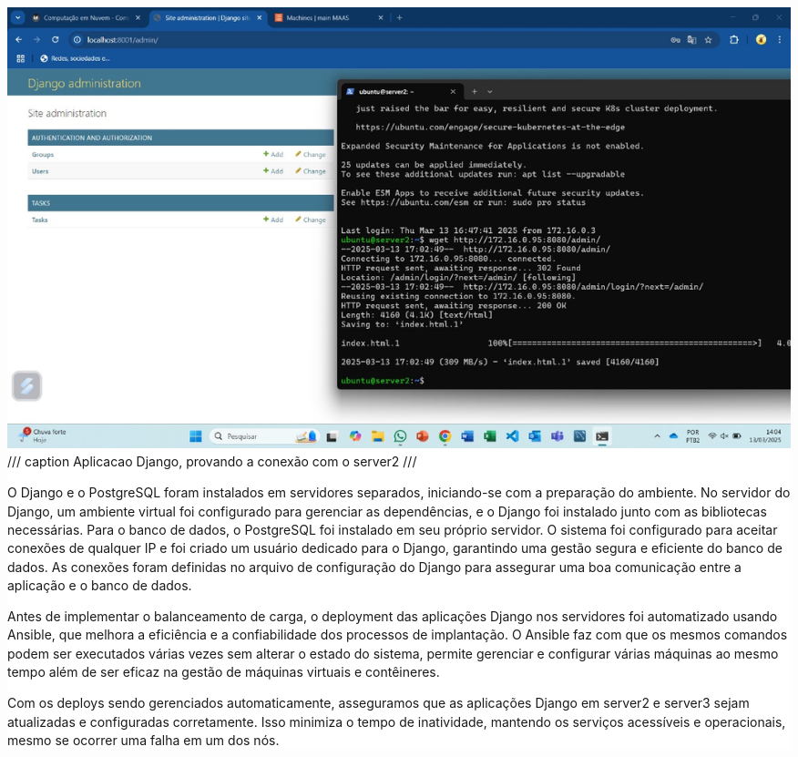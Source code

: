 ![Aplicacao Django, provando a conexão com o server2](./atv4_2.jpg)
/// caption
Aplicacao Django, provando a conexão com o server2
///

O Django e o PostgreSQL foram instalados em servidores separados, iniciando-se com a preparação do ambiente. No servidor do Django, um ambiente virtual foi configurado para gerenciar as dependências, e o Django foi instalado junto com as bibliotecas necessárias. Para o banco de dados, o PostgreSQL foi instalado em seu próprio servidor. O sistema foi configurado para aceitar conexões de qualquer IP e foi criado um usuário dedicado para o Django, garantindo uma gestão segura e eficiente do banco de dados. As conexões foram definidas no arquivo de configuração do Django para assegurar uma boa comunicação entre a aplicação e o banco de dados.

Antes de implementar o balanceamento de carga, o deployment das aplicações Django nos servidores foi automatizado usando Ansible, que melhora a eficiência e a confiabilidade dos processos de implantação. O Ansible faz com que os mesmos comandos podem ser executados várias vezes sem alterar o estado do sistema, permite gerenciar e configurar várias máquinas ao mesmo tempo além de ser eficaz na gestão de máquinas virtuais e contêineres.

Com os deploys sendo gerenciados automaticamente, asseguramos que as aplicações Django em server2 e server3 sejam atualizadas e configuradas corretamente. Isso minimiza o tempo de inatividade, mantendo os serviços acessíveis e operacionais, mesmo se ocorrer uma falha em um dos nós.
